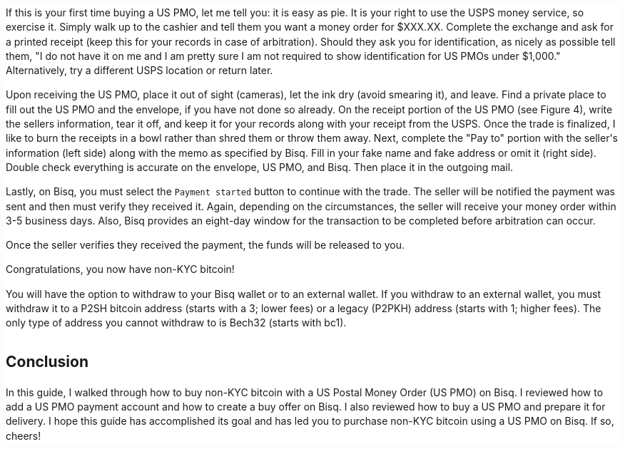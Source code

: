 If this is your first time buying a US PMO, let me tell you: it is easy as pie. It is your right to use the USPS money service, so exercise it. Simply walk up to the cashier and tell them you want a money order for $XXX.XX. Complete the exchange and ask for a printed receipt (keep this for your records in case of arbitration). Should they ask you for identification, as nicely as possible tell them, "I do not have it on me and I am pretty sure I am not required to show identification for US PMOs under $1,000." Alternatively, try a different USPS location or return later.

Upon receiving the US PMO, place it out of sight (cameras), let the ink dry (avoid smearing it), and leave. Find a private place to fill out the US PMO and the envelope, if you have not done so already. On the receipt portion of the US PMO (see Figure 4), write the sellers information, tear it off, and keep it for your records along with your receipt from the USPS. Once the trade is finalized, I like to burn the receipts in a bowl rather than shred them or throw them away. Next, complete the "Pay to" portion with the seller's information (left side) along with the memo as specified by Bisq. Fill in your fake name and fake address or omit it (right side). Double check everything is accurate on the envelope, US PMO, and Bisq. Then place it in the outgoing mail.

Lastly, on Bisq, you must select the `Payment started` button to continue with the trade. The seller will be notified the payment was sent and then must verify they received it. Again, depending on the circumstances, the seller will receive your money order within 3-5 business days. Also, Bisq provides an eight-day window for the transaction to be completed before arbitration can occur.

Once the seller verifies they received the payment, the funds will be released to you.

Congratulations, you now have non-KYC bitcoin!

You will have the option to withdraw to your Bisq wallet or to an external wallet. If you withdraw to an external wallet, you must withdraw it to a P2SH bitcoin address (starts with a 3; lower fees) or a legacy (P2PKH) address (starts with 1; higher fees). The only type of address you cannot withdraw to is Bech32 (starts with bc1).

## Conclusion

In this guide, I walked through how to buy non-KYC bitcoin with a US Postal Money Order (US PMO) on Bisq. I reviewed how to add a US PMO payment account and how to create a buy offer on Bisq. I also reviewed how to buy a US PMO and prepare it for delivery. I hope this guide has accomplished its goal and has led you to purchase non-KYC bitcoin using a US PMO on Bisq. If so, cheers!
